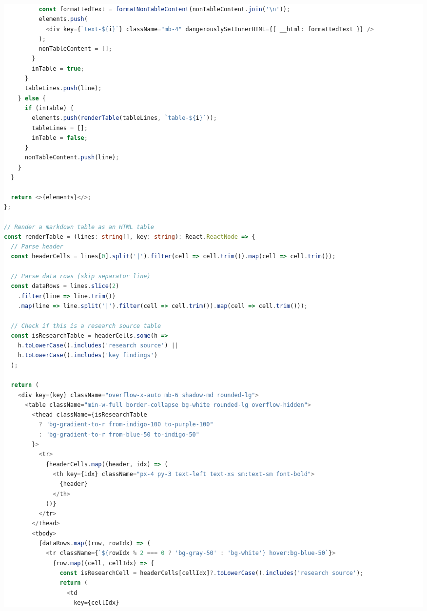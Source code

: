 ```typescript
          const formattedText = formatNonTableContent(nonTableContent.join('\n'));
          elements.push(
            <div key={`text-${i}`} className="mb-4" dangerouslySetInnerHTML={{ __html: formattedText }} />
          );
          nonTableContent = [];
        }
        inTable = true;
      }
      tableLines.push(line);
    } else {
      if (inTable) {
        elements.push(renderTable(tableLines, `table-${i}`));
        tableLines = [];
        inTable = false;
      }
      nonTableContent.push(line);
    }
  }
  
  return <>{elements}</>;
};

// Render a markdown table as an HTML table
const renderTable = (lines: string[], key: string): React.ReactNode => {
  // Parse header
  const headerCells = lines[0].split('|').filter(cell => cell.trim()).map(cell => cell.trim());
  
  // Parse data rows (skip separator line)
  const dataRows = lines.slice(2)
    .filter(line => line.trim())
    .map(line => line.split('|').filter(cell => cell.trim()).map(cell => cell.trim()));
  
  // Check if this is a research source table
  const isResearchTable = headerCells.some(h => 
    h.toLowerCase().includes('research source') || 
    h.toLowerCase().includes('key findings')
  );
  
  return (
    <div key={key} className="overflow-x-auto mb-6 shadow-md rounded-lg">
      <table className="min-w-full border-collapse bg-white rounded-lg overflow-hidden">
        <thead className={isResearchTable 
          ? "bg-gradient-to-r from-indigo-100 to-purple-100" 
          : "bg-gradient-to-r from-blue-50 to-indigo-50"
        }>
          <tr>
            {headerCells.map((header, idx) => (
              <th key={idx} className="px-4 py-3 text-left text-xs sm:text-sm font-bold">
                {header}
              </th>
            ))}
          </tr>
        </thead>
        <tbody>
          {dataRows.map((row, rowIdx) => (
            <tr className={`${rowIdx % 2 === 0 ? 'bg-gray-50' : 'bg-white'} hover:bg-blue-50`}>
              {row.map((cell, cellIdx) => {
                const isResearchCell = headerCells[cellIdx]?.toLowerCase().includes('research source');
                return (
                  <td 
                    key={cellIdx}
```